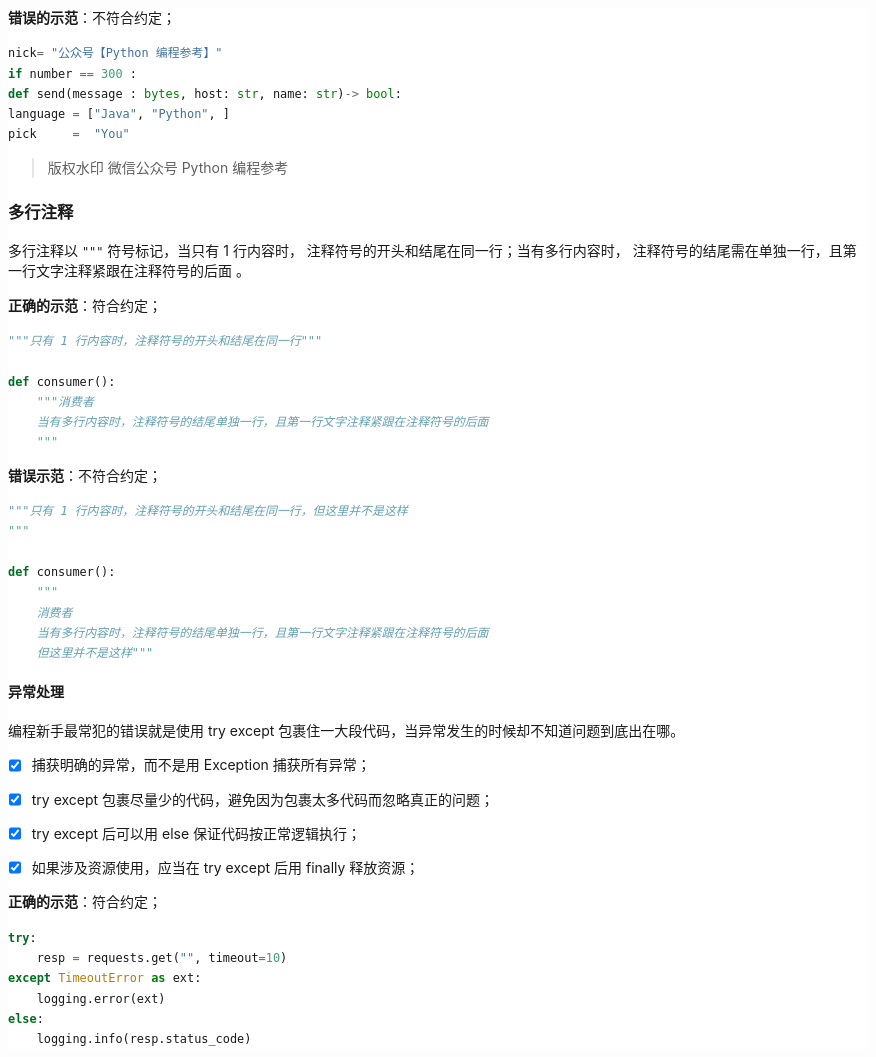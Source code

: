 
**错误的示范**：不符合约定；
```python
nick= "公众号【Python 编程参考】"
if number == 300 :
def send(message : bytes, host: str, name: str)-> bool:
language = ["Java", "Python", ]
pick     =  "You"
```


> 版权水印 微信公众号 Python 编程参考

### 多行注释
多行注释以 `"""` 符号标记，当只有 1 行内容时， 注释符号的开头和结尾在同一行；当有多行内容时， 注释符号的结尾需在单独一行，且第一行文字注释紧跟在注释符号的后面 。


**正确的示范**：符合约定；
```python
"""只有 1 行内容时，注释符号的开头和结尾在同一行"""

def consumer():
	"""消费者
    当有多行内容时，注释符号的结尾单独一行，且第一行文字注释紧跟在注释符号的后面
    """
```


**错误示范**：不符合约定；
```python
"""只有 1 行内容时，注释符号的开头和结尾在同一行，但这里并不是这样
"""

def consumer():
	"""
    消费者
    当有多行内容时，注释符号的结尾单独一行，且第一行文字注释紧跟在注释符号的后面
    但这里并不是这样"""
```


#### 异常处理


编程新手最常犯的错误就是使用 try except 包裹住一大段代码，当异常发生的时候却不知道问题到底出在哪。


- [x] 捕获明确的异常，而不是用 Exception 捕获所有异常；
- [x] try except 包裹尽量少的代码，避免因为包裹太多代码而忽略真正的问题；
- [x] try except 后可以用 else 保证代码按正常逻辑执行；
- [x] 如果涉及资源使用，应当在 try except 后用 finally 释放资源；



**正确的示范**：符合约定；
```python
try:
    resp = requests.get("", timeout=10)
except TimeoutError as ext:
    logging.error(ext)
else:
    logging.info(resp.status_code)
```

